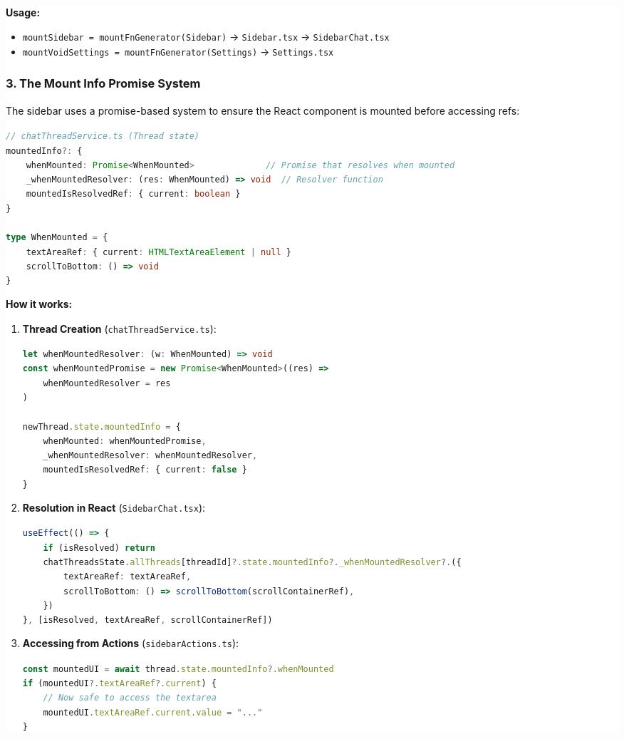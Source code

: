 **Usage:**

- `mountSidebar = mountFnGenerator(Sidebar)` → `Sidebar.tsx` → `SidebarChat.tsx`
- `mountVoidSettings = mountFnGenerator(Settings)` → `Settings.tsx`

### 3. The Mount Info Promise System

The sidebar uses a promise-based system to ensure the React component is mounted before accessing refs:

```typescript
// chatThreadService.ts (Thread state)
mountedInfo?: {
    whenMounted: Promise<WhenMounted>              // Promise that resolves when mounted
    _whenMountedResolver: (res: WhenMounted) => void  // Resolver function
    mountedIsResolvedRef: { current: boolean }
}

type WhenMounted = {
    textAreaRef: { current: HTMLTextAreaElement | null }
    scrollToBottom: () => void
}
```

**How it works:**

1. **Thread Creation** (`chatThreadService.ts`):

   ```typescript
   let whenMountedResolver: (w: WhenMounted) => void
   const whenMountedPromise = new Promise<WhenMounted>((res) =>
       whenMountedResolver = res
   )

   newThread.state.mountedInfo = {
       whenMounted: whenMountedPromise,
       _whenMountedResolver: whenMountedResolver,
       mountedIsResolvedRef: { current: false }
   }
   ```

2. **Resolution in React** (`SidebarChat.tsx`):

   ```typescript
   useEffect(() => {
       if (isResolved) return
       chatThreadsState.allThreads[threadId]?.state.mountedInfo?._whenMountedResolver?.({
           textAreaRef: textAreaRef,
           scrollToBottom: () => scrollToBottom(scrollContainerRef),
       })
   }, [isResolved, textAreaRef, scrollContainerRef])
   ```

3. **Accessing from Actions** (`sidebarActions.ts`):

   ```typescript
   const mountedUI = await thread.state.mountedInfo?.whenMounted
   if (mountedUI?.textAreaRef?.current) {
       // Now safe to access the textarea
       mountedUI.textAreaRef.current.value = "..."
   }
   ```
